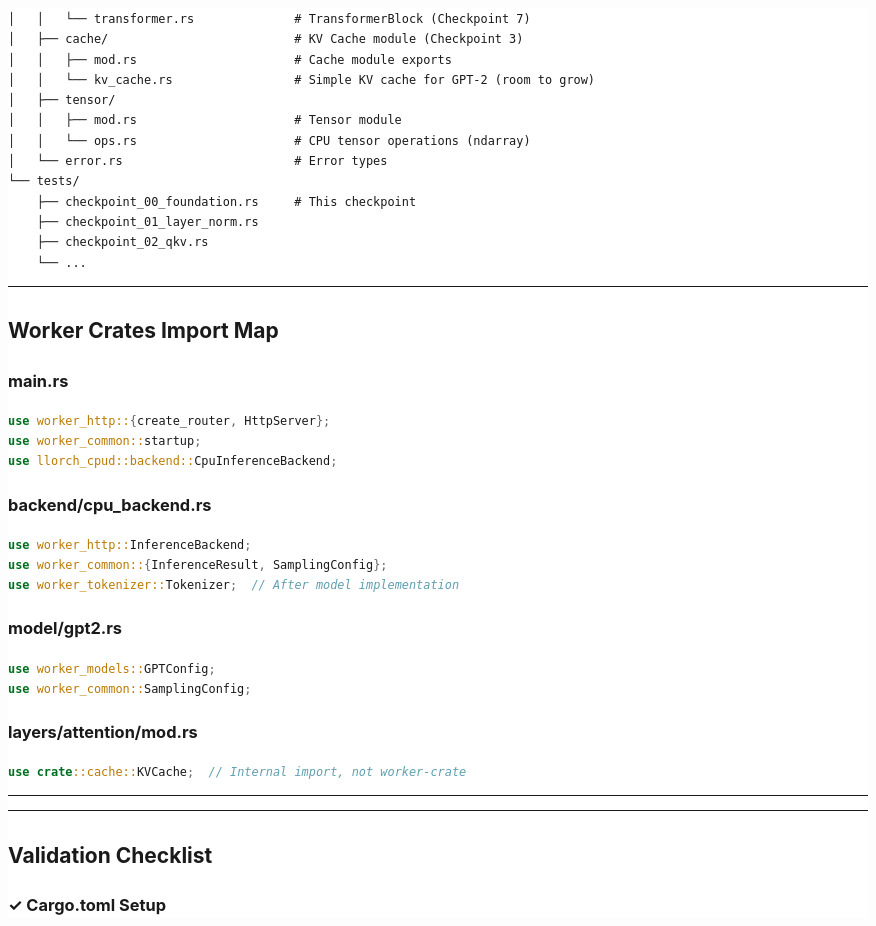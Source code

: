 ```
│   │   └── transformer.rs              # TransformerBlock (Checkpoint 7)
│   ├── cache/                          # KV Cache module (Checkpoint 3)
│   │   ├── mod.rs                      # Cache module exports
│   │   └── kv_cache.rs                 # Simple KV cache for GPT-2 (room to grow)
│   ├── tensor/
│   │   ├── mod.rs                      # Tensor module
│   │   └── ops.rs                      # CPU tensor operations (ndarray)
│   └── error.rs                        # Error types
└── tests/
    ├── checkpoint_00_foundation.rs     # This checkpoint
    ├── checkpoint_01_layer_norm.rs
    ├── checkpoint_02_qkv.rs
    └── ...
```

---

## Worker Crates Import Map

### main.rs
```rust
use worker_http::{create_router, HttpServer};
use worker_common::startup;
use llorch_cpud::backend::CpuInferenceBackend;
```

### backend/cpu_backend.rs
```rust
use worker_http::InferenceBackend;
use worker_common::{InferenceResult, SamplingConfig};
use worker_tokenizer::Tokenizer;  // After model implementation
```

### model/gpt2.rs
```rust
use worker_models::GPTConfig;
use worker_common::SamplingConfig;
```

### layers/attention/mod.rs
```rust
use crate::cache::KVCache;  // Internal import, not worker-crate
```

---

---

## Validation Checklist

### ✓ Cargo.toml Setup
